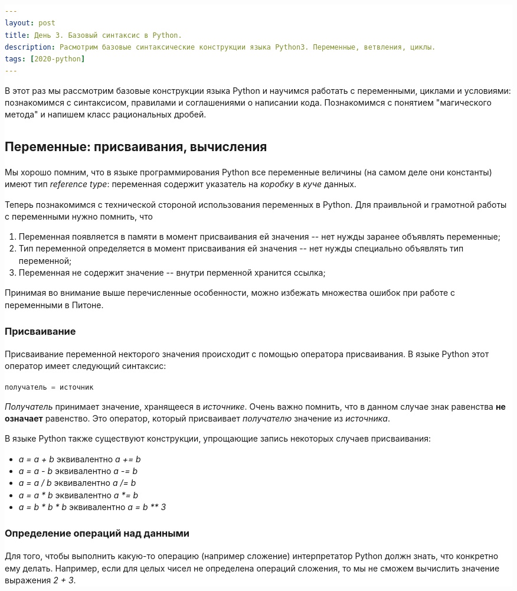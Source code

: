 ```yaml
---
layout: post
title: День 3. Базовый синтаксис в Python.
description: Расмотрим базовые синтаксические конструкции языка Python3. Переменные, ветвления, циклы.
tags: [2020-python]
---
```


В этот раз мы рассмотрим базовые конструкции языка Python и научимся работать с переменными, циклами и условиями: познакомимся с синтаксисом, правилами и соглашениями о написании кода. Познакомимся с понятием "магического метода" и напишем класс рациональных дробей.



## Переменные: присваивания, вычисления
Мы хорошо помним, что в языке программирования Python все переменные величины (на самом деле они константы) имеют тип _reference type_: переменная содержит указатель на _коробку_ в _куче_ данных.

Теперь познакомимся с технической стороной использования переменных в Python. Для праивльной и грамотной работы с переменными нужно помнить, что
1. Переменная появляется в памяти в момент присваивания ей значения -- нет нужды заранее объявлять переменные;
1. Тип переменной определяется в момент присваивания ей значения -- нет нужды специально объявлять тип переменной;
1. Переменная не содержит значение -- внутри перменной хранится ссылка;

Принимая во внимание выше перечисленные особенности, можно избежать множества ошибок при работе с переменными в Питоне.

### Присваивание
Присваивание переменной некторого значения происходит с помощью оператора присваивания. В языке Python этот оператор имеет следующий синтаксис:

```python
получатель = источник
````

_Получатель_ принимает значение, хранящееся в _источнике_. Очень важно помнить, что в данном случае знак равенства **не означает** равенство. Это оператор, который присваивает _получателю_ значение из _источника_.

В языке Python также существуют конструкции, упрощающие запись некоторых случаев присваивания:
* _a = a + b_ эквивалентно _a += b_
* _a = a - b_ эквивалентно _a -= b_
* _a = a / b_ эквивалентно _a /= b_
* _a = a * b_ эквивалентно _a *= b_
* _a = b * b * b_ эквивалентно _a = b ** 3_

### Определение операций над данными
Для того, чтобы выполнить какую-то операцию (например сложение) интерпретатор  Python должн знать, что конкретно ему делать. Например, если для целых чисел не определена операций сложения, то мы не сможем вычислить значение выражения _2 + 3_. 
